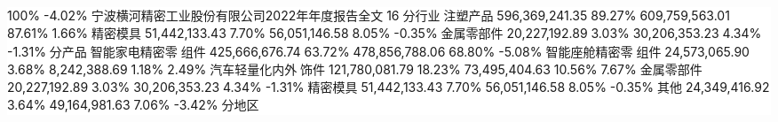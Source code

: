 100%
-4.02%
宁波横河精密工业股份有限公司2022年年度报告全文
16
分行业
注塑产品
596,369,241.35
89.27%
609,759,563.01
87.61%
1.66%
精密模具
51,442,133.43
7.70%
56,051,146.58
8.05%
-0.35%
金属零部件
20,227,192.89
3.03%
30,206,353.23
4.34%
-1.31%
分产品
智能家电精密零
组件
425,666,676.74
63.72%
478,856,788.06
68.80%
-5.08%
智能座舱精密零
组件
24,573,065.90
3.68%
8,242,388.69
1.18%
2.49%
汽车轻量化内外
饰件
121,780,081.79
18.23%
73,495,404.63
10.56%
7.67%
金属零部件
20,227,192.89
3.03%
30,206,353.23
4.34%
-1.31%
精密模具
51,442,133.43
7.70%
56,051,146.58
8.05%
-0.35%
其他
24,349,416.92
3.64%
49,164,981.63
7.06%
-3.42%
分地区